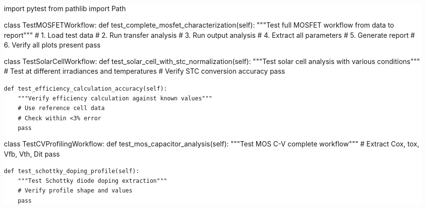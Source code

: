 import pytest
from pathlib import Path

class TestMOSFETWorkflow:
    def test_complete_mosfet_characterization(self):
        """Test full MOSFET workflow from data to report"""
        # 1. Load test data
        # 2. Run transfer analysis
        # 3. Run output analysis
        # 4. Extract all parameters
        # 5. Generate report
        # 6. Verify all plots present
        pass

class TestSolarCellWorkflow:
    def test_solar_cell_with_stc_normalization(self):
        """Test solar cell analysis with various conditions"""
        # Test at different irradiances and temperatures
        # Verify STC conversion accuracy
        pass
    
    def test_efficiency_calculation_accuracy(self):
        """Verify efficiency calculation against known values"""
        # Use reference cell data
        # Check within <3% error
        pass

class TestCVProfilingWorkflow:
    def test_mos_capacitor_analysis(self):
        """Test MOS C-V complete workflow"""
        # Extract Cox, tox, Vfb, Vth, Dit
        pass
    
    def test_schottky_doping_profile(self):
        """Test Schottky diode doping extraction"""
        # Verify profile shape and values
        pass
